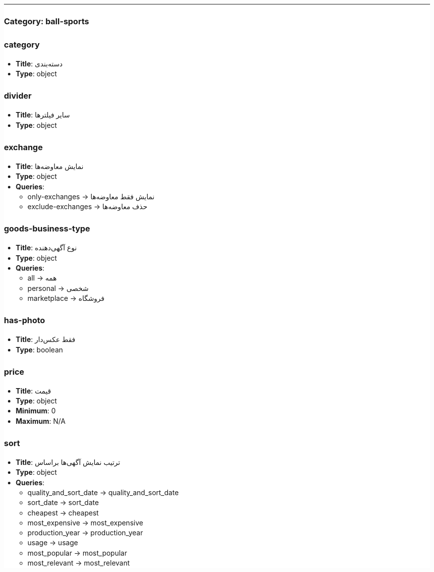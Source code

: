 

---

### Category: ball-sports



### category
- **Title**: دسته‌بندی
- **Type**: object

### divider
- **Title**: سایر فیلتر‌ها
- **Type**: object

### exchange
- **Title**: نمایش معاوضه‌ها
- **Type**: object
- **Queries**: 
  - only-exchanges -> نمایش فقط معاوضه‌ها
  - exclude-exchanges -> حذف معاوضه‌ها

### goods-business-type
- **Title**: نوع آگهی‌دهنده
- **Type**: object
- **Queries**: 
  - all -> همه
  - personal -> شخصی
  - marketplace -> فروشگاه

### has-photo
- **Title**: فقط عکس‌دار
- **Type**: boolean

### price
- **Title**: قیمت
- **Type**: object
 - **Minimum**: 0
 - **Maximum**: N/A

### sort
- **Title**: ترتیب نمایش آگهی‌ها براساس
- **Type**: object
- **Queries**: 
  - quality_and_sort_date -> quality_and_sort_date
  - sort_date -> sort_date
  - cheapest -> cheapest
  - most_expensive -> most_expensive
  - production_year -> production_year
  - usage -> usage
  - most_popular -> most_popular
  - most_relevant -> most_relevant
